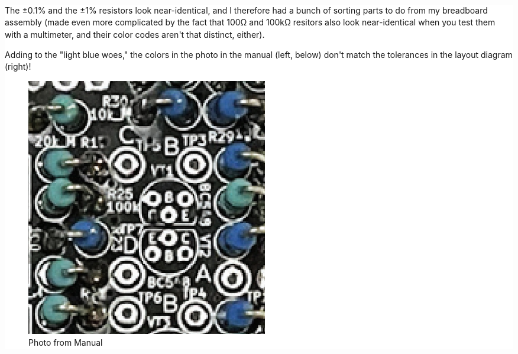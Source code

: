 The ±0.1% and the ±1% resistors look near-identical, and I therefore had a bunch of 
sorting parts to do from my breadboard assembly (made even more complicated by
the fact that 100Ω and 100kΩ resitors also look near-identical when you test them 
with a multimeter, and their color codes aren't that distinct, either).

Adding to the "light blue woes," the colors in the photo in the manual (left, 
below) don't match the tolerances in the layout diagram (right)!

<figure class="horizontalTiles">
<a href="/images/synth/VCAManualPhoto.jpg">
<img src="/images/synth/VCAManualPhoto.jpg" loading="lazy" width="400px" alt="This photo from the manual shows a bunch of resistors with different shades of blue, which don't match the tolerances specified in the parts diagram.">
</a>
<figcaption>Photo from Manual</figcaption>
</figure>
